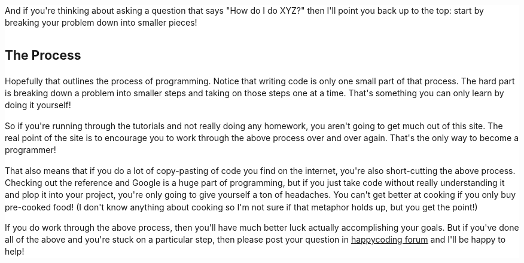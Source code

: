 And if you're thinking about asking a question that says "How do I do XYZ?" then I'll point you back up to the top: start by breaking your problem down into smaller pieces!

## The Process

Hopefully that outlines the process of programming. Notice that writing code is only one small part of that process. The hard part is breaking down a problem into smaller steps and taking on those steps one at a time. That's something you can only learn by doing it yourself!

So if you're running through the tutorials and not really doing any homework, you aren't going to get much out of this site. The real point of the site is to encourage you to work through the above process over and over again. That's the only way to become a programmer!

That also means that if you do a lot of copy-pasting of code you find on the internet, you're also short-cutting the above process. Checking out the reference and Google is a huge part of programming, but if you just take code without really understanding it and plop it into your project, you're only going to give yourself a ton of headaches. You can't get better at cooking if you only buy pre-cooked food! (I don't know anything about cooking so I'm not sure if that metaphor holds up, but you get the point!)

If you do work through the above process, then you'll have much better luck actually accomplishing your goals. But if you've done all of the above and you're stuck on a particular step, then please post your question in [happycoding forum](http://forum.HappyCoding.io) and I'll be happy to help!
